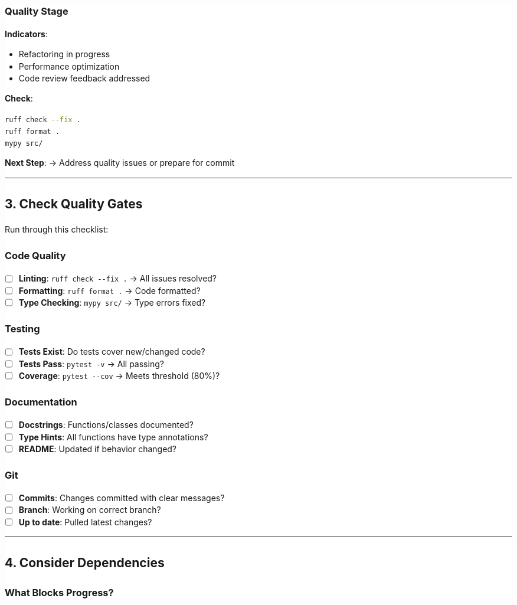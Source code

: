 ### Quality Stage

**Indicators**:
- Refactoring in progress
- Performance optimization
- Code review feedback addressed

**Check**:
```bash
ruff check --fix .
ruff format .
mypy src/
```

**Next Step**:
→ Address quality issues or prepare for commit

---

## 3. Check Quality Gates

Run through this checklist:

### Code Quality

- [ ] **Linting**: `ruff check --fix .` → All issues resolved?
- [ ] **Formatting**: `ruff format .` → Code formatted?
- [ ] **Type Checking**: `mypy src/` → Type errors fixed?

### Testing

- [ ] **Tests Exist**: Do tests cover new/changed code?
- [ ] **Tests Pass**: `pytest -v` → All passing?
- [ ] **Coverage**: `pytest --cov` → Meets threshold (80%)?

### Documentation

- [ ] **Docstrings**: Functions/classes documented?
- [ ] **Type Hints**: All functions have type annotations?
- [ ] **README**: Updated if behavior changed?

### Git

- [ ] **Commits**: Changes committed with clear messages?
- [ ] **Branch**: Working on correct branch?
- [ ] **Up to date**: Pulled latest changes?

---

## 4. Consider Dependencies

### What Blocks Progress?
